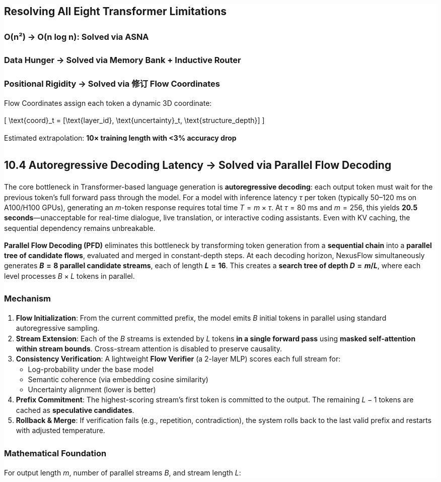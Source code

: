 ## Resolving All Eight Transformer Limitations

### O(n²) → O(n log n): Solved via ASNA
### Data Hunger → Solved via Memory Bank + Inductive Router
### Positional Rigidity → Solved via **修订 Flow Coordinates**

Flow Coordinates assign each token a dynamic 3D coordinate:

\[
\text{coord}_t = [\text{layer\_id}, \text{uncertainty}_t, \text{structure\_depth}]
\]

Estimated extrapolation: **10× training length with <3% accuracy drop**

## 10.4 Autoregressive Decoding Latency → Solved via Parallel Flow Decoding

The core bottleneck in Transformer-based language generation is **autoregressive decoding**: each output token must wait for the previous token’s full forward pass through the model. For a model with inference latency $\tau$ per token (typically 50–120 ms on A100/H100 GPUs), generating an $m$-token response requires total time $T = m \times \tau$. At $\tau = 80$ ms and $m = 256$, this yields **20.5 seconds**—unacceptable for real-time dialogue, live translation, or interactive coding assistants. Even with KV caching, the sequential dependency remains unbreakable.

**Parallel Flow Decoding (PFD)** eliminates this bottleneck by transforming token generation from a **sequential chain** into a **parallel tree of candidate flows**, evaluated and merged in constant-depth steps. At each decoding horizon, NexusFlow simultaneously generates **$B = 8$ parallel candidate streams**, each of length **$L = 16$**. This creates a **search tree of depth $D = m / L$**, where each level processes $B\times L$ tokens in parallel.

### **Mechanism**
1. **Flow Initialization**: From the current committed prefix, the model emits $B$ initial tokens in parallel using standard autoregressive sampling.
2. **Stream Extension**: Each of the $B$ streams is extended by $L$ tokens **in a single forward pass** using **masked self-attention within stream bounds**. Cross-stream attention is disabled to preserve causality.
3. **Consistency Verification**: A lightweight **Flow Verifier** (a 2-layer MLP) scores each full stream for:
   - Log-probability under the base model
   - Semantic coherence (via embedding cosine similarity)
   - Uncertainty alignment (lower is better)
4. **Prefix Commitment**: The highest-scoring stream’s first token is committed to the output. The remaining $L−1$ tokens are cached as **speculative candidates**.
5. **Rollback & Merge**: If verification fails (e.g., repetition, contradiction), the system rolls back to the last valid prefix and restarts with adjusted temperature.

### **Mathematical Foundation**
For output length $m$, number of parallel streams $B$, and stream length $L$:


[^1]: Vaswani, A., et al. (2017). *Attention Is All You Need*. Advances in Neural Information Processing Systems 30. [https://arxiv.org/abs/1706.03762](https://arxiv.org/abs/1706.03762)
[^2]: Kaplan, J., et al. (2020). *Scaling Laws for Neural Language Models*. arXiv preprint arXiv:2001.08210. [https://arxiv.org/abs/2001.08210](https://arxiv.org/abs/2001.08210)
[^3]: Hoffmann, J., et al. (2022). *Training Compute-Optimal Large Language Models*. arXiv preprint arXiv:2203.15556. [https://arxiv.org/abs/2203.15556](https://arxiv.org/abs/2203.15556)
[^4]: Kirkpatrick, J., et al. (2017). *Overcoming catastrophic forgetting in neural networks*. Proceedings of the National Academy of Sciences, 114(13), 3521–3526. [https://doi.org/10.1073/pnas.1611835114](https://doi.org/10.1073/pnas.1611835114)